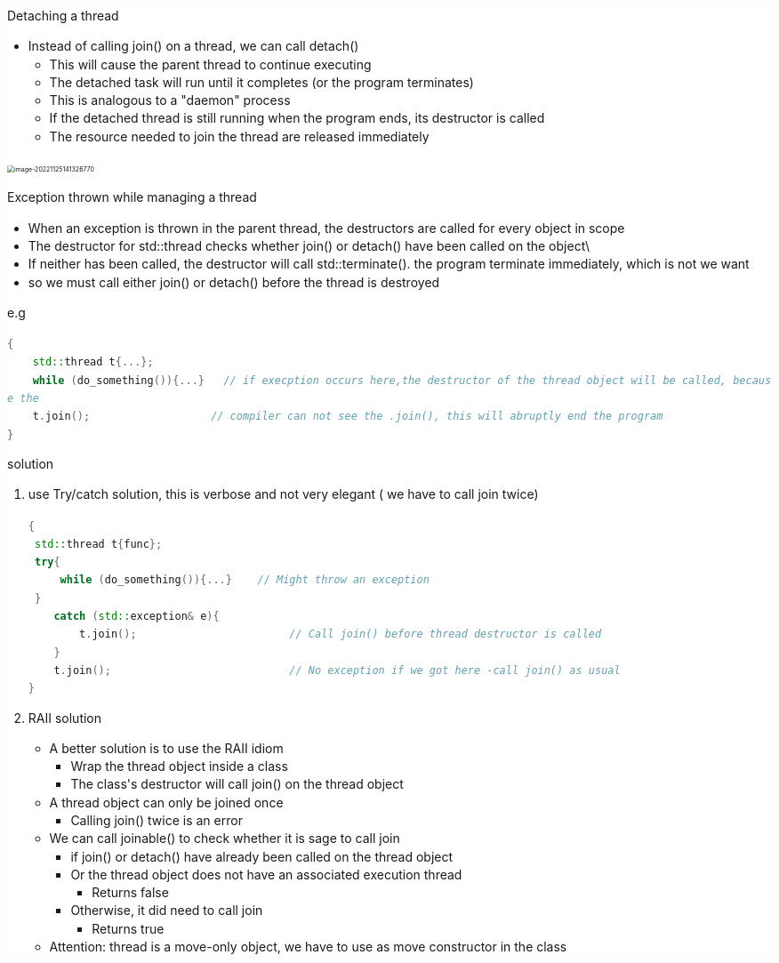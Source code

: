 Detaching a thread

- Instead of calling join() on a thread, we can call detach()
  - This will cause the parent thread to continue executing
  - The detached task will run until it completes (or the program terminates)
  - This is analogous to a "daemon" process
  - If the detached thread is still running when the program ends, its destructor is called
  - The resource needed to join the thread are released immediately



<img src="/home/yinghanhuang/.config/Typora/typora-user-images/image-20221125141326770.png" alt="image-20221125141326770" style="zoom:50%;" />  





Exception thrown while managing a thread

- When an exception is thrown in the parent thread, the destructors are called for every object in scope
- The destructor for std::thread checks whether join() or detach() have been called on the object\
- If neither has been called, the destructor will call std::terminate(). the program terminate immediately, which is not we want
- so we must call either join() or detach() before the thread is destroyed

e.g

```c++
{
	std::thread t{...};
	while (do_something()){...}   // if execption occurs here,the destructor of the thread object will be called, because the 
	t.join();					// compiler can not see the .join(), this will abruptly end the program
}
```



solution

1. use Try/catch solution, this is verbose and not very elegant ( we have to call join twice)

   ```c++
   {
   	std::thread t{func};
   	try{
   		while (do_something()){...}    // Might throw an exception
   	}
       catch (std::exception& e){
           t.join();						// Call join() before thread destructor is called
       }
       t.join();							// No exception if we got here -call join() as usual
   }
   ```

   

2. RAII solution
   - A better solution is to use the RAII idiom
     - Wrap the thread object inside a class
     - The class's destructor will call join() on the thread object
   - A thread object can only be joined once
     - Calling join() twice is an error
   - We can call joinable() to check whether it is sage to call join
     - if join() or detach() have already been called on the thread object
     - Or the thread object does not have an associated execution thread
       - Returns false
     - Otherwise, it did need to call join
       - Returns true
   - Attention:   thread is a move-only object, we have to use as move constructor in the class
